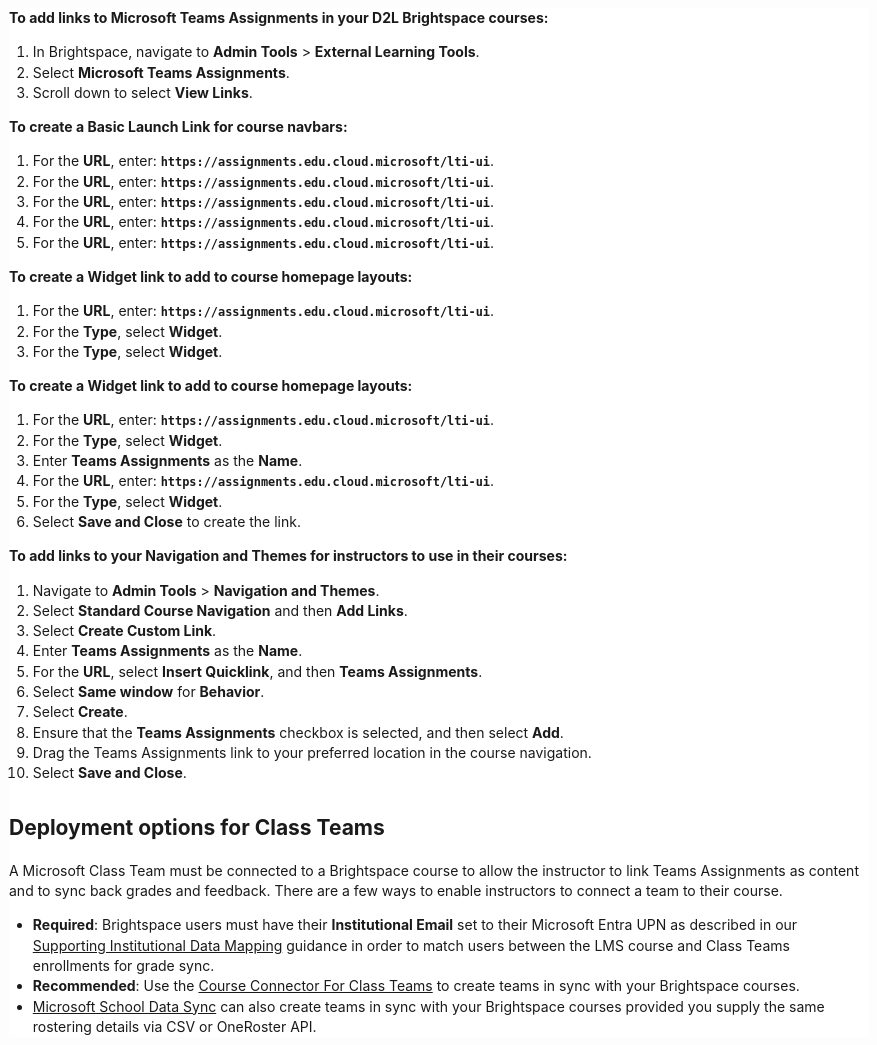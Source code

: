 **To add links to Microsoft Teams Assignments in your D2L Brightspace courses:**

1. In Brightspace, navigate to **Admin Tools** > **External Learning Tools**.
1. Select **Microsoft Teams Assignments**.
1. Scroll down to select **View Links**.

**To create a Basic Launch Link for course navbars:**
1. For the **URL**, enter: **`https://assignments.edu.cloud.microsoft/lti-ui`**.
1. For the **URL**, enter: **`https://assignments.edu.cloud.microsoft/lti-ui`**.
1. For the **URL**, enter: **`https://assignments.edu.cloud.microsoft/lti-ui`**.
1. For the **URL**, enter: **`https://assignments.edu.cloud.microsoft/lti-ui`**.
1. For the **URL**, enter: **`https://assignments.edu.cloud.microsoft/lti-ui`**.


**To create a Widget link to add to course homepage layouts:**

1. For the **URL**, enter: **`https://assignments.edu.cloud.microsoft/lti-ui`**.
1. For the **Type**, select **Widget**.
1. For the **Type**, select **Widget**.

**To create a Widget link to add to course homepage layouts:**

1. For the **URL**, enter: **`https://assignments.edu.cloud.microsoft/lti-ui`**.
1. For the **Type**, select **Widget**.
1. Enter **Teams Assignments** as the **Name**.
1. For the **URL**, enter: **`https://assignments.edu.cloud.microsoft/lti-ui`**.
1. For the **Type**, select **Widget**.
1. Select **Save and Close** to create the link.

**To add links to your Navigation and Themes for instructors to use in their courses:**

1. Navigate to **Admin Tools** > **Navigation and Themes**.
1. Select **Standard Course Navigation** and then **Add Links**.
1. Select **Create Custom Link**.
1. Enter **Teams Assignments** as the **Name**.
1. For the **URL**, select **Insert Quicklink**, and then **Teams Assignments**.
1. Select **Same window** for **Behavior**.
1. Select **Create**.
1. Ensure that the **Teams Assignments** checkbox is selected, and then select **Add**.
1. Drag the Teams Assignments link to your preferred location in the course navigation.
1. Select **Save and Close**.

## Deployment options for Class Teams

A Microsoft Class Team must be connected to a Brightspace course to allow the instructor to link Teams Assignments as content and to sync back grades and feedback. There are a few ways to enable instructors to connect a team to their course.

- **Required**: Brightspace users must have their **Institutional Email** set to their Microsoft Entra UPN as described in our [Supporting Institutional Data Mapping](/microsoft-365/lti/teams-classes-with-blackboard) guidance in order to match users between the LMS course and Class Teams enrollments for grade sync.
- **Recommended**: Use the [Course Connector For Class Teams](https://community.d2l.com/brightspace/kb/articles/23776-brightspace-course-connector-for-microsoft-teams) to create teams in sync with your Brightspace courses.
- [Microsoft School Data Sync](/SchoolDataSync/) can also create teams in sync with your Brightspace courses provided you supply the same rostering details via CSV or OneRoster API.
